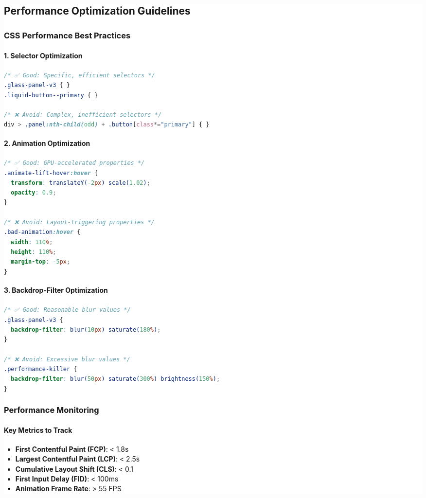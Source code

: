 ## Performance Optimization Guidelines

### CSS Performance Best Practices

#### 1. Selector Optimization
```css
/* ✅ Good: Specific, efficient selectors */
.glass-panel-v3 { }
.liquid-button--primary { }

/* ❌ Avoid: Complex, inefficient selectors */
div > .panel:nth-child(odd) + .button[class*="primary"] { }
```

#### 2. Animation Optimization
```css
/* ✅ Good: GPU-accelerated properties */
.animate-lift-hover:hover {
  transform: translateY(-2px) scale(1.02);
  opacity: 0.9;
}

/* ❌ Avoid: Layout-triggering properties */
.bad-animation:hover {
  width: 110%;
  height: 110%;
  margin-top: -5px;
}
```

#### 3. Backdrop-Filter Optimization
```css
/* ✅ Good: Reasonable blur values */
.glass-panel-v3 {
  backdrop-filter: blur(10px) saturate(180%);
}

/* ❌ Avoid: Excessive blur values */
.performance-killer {
  backdrop-filter: blur(50px) saturate(300%) brightness(150%);
}
```

### Performance Monitoring

#### Key Metrics to Track
- **First Contentful Paint (FCP)**: < 1.8s
- **Largest Contentful Paint (LCP)**: < 2.5s
- **Cumulative Layout Shift (CLS)**: < 0.1
- **First Input Delay (FID)**: < 100ms
- **Animation Frame Rate**: > 55 FPS
